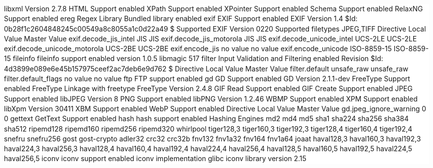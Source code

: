 libxml Version 	2.7.8
HTML Support 	enabled
XPath Support 	enabled
XPointer Support 	enabled
Schema Support 	enabled
RelaxNG Support 	enabled
ereg
Regex Library 	Bundled library enabled
exif
EXIF Support 	enabled
EXIF Version 	1.4 $Id: 0b28f1c2604848245c00549a8c8055a1c0d22a49 $
Supported EXIF Version 	0220
Supported filetypes 	JPEG,TIFF
Directive	Local Value	Master Value
exif.decode_jis_intel	JIS	JIS
exif.decode_jis_motorola	JIS	JIS
exif.decode_unicode_intel	UCS-2LE	UCS-2LE
exif.decode_unicode_motorola	UCS-2BE	UCS-2BE
exif.encode_jis	no value	no value
exif.encode_unicode	ISO-8859-15	ISO-8859-15
fileinfo
fileinfo support 	enabled
version 	1.0.5
libmagic 	517
filter
Input Validation and Filtering 	enabled
Revision 	$Id: 4d3899e089e6e45b157975ceef2ac7deb6e9d762 $
Directive	Local Value	Master Value
filter.default	unsafe_raw	unsafe_raw
filter.default_flags	no value	no value
ftp
FTP support 	enabled
gd
GD Support 	enabled
GD Version 	2.1.1-dev
FreeType Support 	enabled
FreeType Linkage 	with freetype
FreeType Version 	2.4.8
GIF Read Support 	enabled
GIF Create Support 	enabled
JPEG Support 	enabled
libJPEG Version 	8
PNG Support 	enabled
libPNG Version 	1.2.46
WBMP Support 	enabled
XPM Support 	enabled
libXpm Version 	30411
XBM Support 	enabled
WebP Support 	enabled
Directive	Local Value	Master Value
gd.jpeg_ignore_warning	0	0
gettext
GetText Support 	enabled
hash
hash support 	enabled
Hashing Engines 	md2 md4 md5 sha1 sha224 sha256 sha384 sha512 ripemd128 ripemd160 ripemd256 ripemd320 whirlpool tiger128,3 tiger160,3 tiger192,3 tiger128,4 tiger160,4 tiger192,4 snefru snefru256 gost gost-crypto adler32 crc32 crc32b fnv132 fnv1a32 fnv164 fnv1a64 joaat haval128,3 haval160,3 haval192,3 haval224,3 haval256,3 haval128,4 haval160,4 haval192,4 haval224,4 haval256,4 haval128,5 haval160,5 haval192,5 haval224,5 haval256,5
iconv
iconv support 	enabled
iconv implementation 	glibc
iconv library version 	2.15